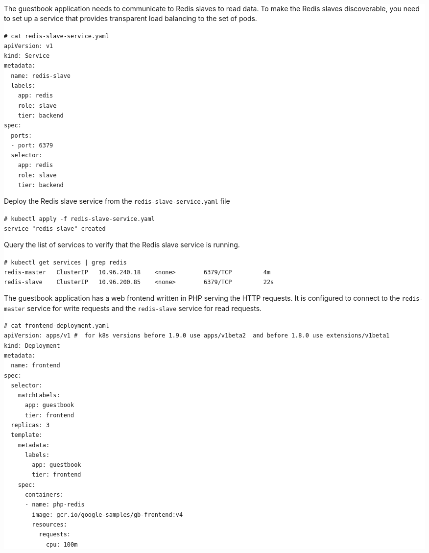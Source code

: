 The guestbook application needs to communicate to Redis slaves to read data. To make the Redis slaves discoverable, you need to set up a service that provides transparent load balancing to the set of pods.

```
# cat redis-slave-service.yaml
apiVersion: v1
kind: Service
metadata:
  name: redis-slave
  labels:
    app: redis
    role: slave
    tier: backend
spec:
  ports:
  - port: 6379
  selector:
    app: redis
    role: slave
    tier: backend
```

Deploy the Redis slave service from the `redis-slave-service.yaml` file

```
# kubectl apply -f redis-slave-service.yaml
service "redis-slave" created

```

Query the list of services to verify that the Redis slave service is running.

```
# kubectl get services | grep redis
redis-master   ClusterIP   10.96.240.18    <none>        6379/TCP         4m
redis-slave    ClusterIP   10.96.200.85    <none>        6379/TCP         22s
```

The guestbook application has a web frontend written in PHP serving the HTTP requests. It is configured to connect to the `redis-master` service for write requests and the `redis-slave` service for read requests.

```
# cat frontend-deployment.yaml
apiVersion: apps/v1 #  for k8s versions before 1.9.0 use apps/v1beta2  and before 1.8.0 use extensions/v1beta1
kind: Deployment
metadata:
  name: frontend
spec:
  selector:
    matchLabels:
      app: guestbook
      tier: frontend
  replicas: 3
  template:
    metadata:
      labels:
        app: guestbook
        tier: frontend
    spec:
      containers:
      - name: php-redis
        image: gcr.io/google-samples/gb-frontend:v4
        resources:
          requests:
            cpu: 100m
```